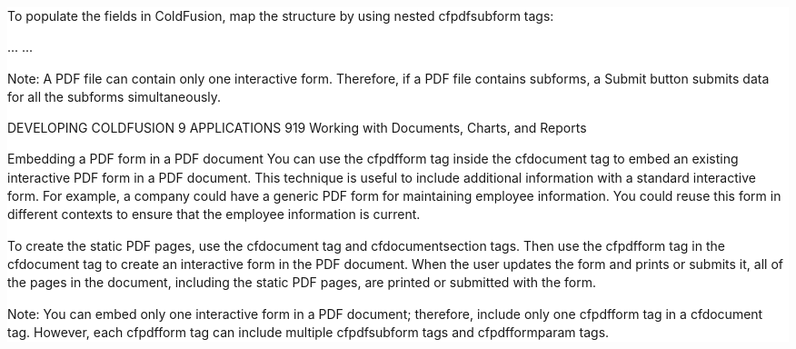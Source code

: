
To populate the fields in ColdFusion, map the structure by using nested cfpdfsubform tags:

<cfpdfform source="c:\grantForm.pdf" destination="c:\employeeid123.pdf" action="populate">
    <cfpdfsubform name="form1">
          <cfpdfsubform name="grantapplication">
               <cfpdfsubform name="page1">
                     <cfpdfformparam name="orgAddress" value="572 Evergreen Terrace">
                     <cfpdfformparam name="orgCity" value="Springfield">
                     <cfpdfformparam name="orgState" value="Oregon">
                     ...
               </cfpdfsubform>
               <cfpdfsubform name="page2">
                     <cfpdfformparam name="description" value="Head Start">
                     <cfpdfformparam name="pageCount" value="2">
                     ...
               </cfpdfsubform>
          </cfpdfsubform>
    </cfpdfsubform>
</cfpdfform>

Note: A PDF file can contain only one interactive form. Therefore, if a PDF file contains subforms, a Submit button
submits data for all the subforms simultaneously.




                                               

DEVELOPING COLDFUSION 9 APPLICATIONS                                                                                    919
Working with Documents, Charts, and Reports




Embedding a PDF form in a PDF document
You can use the cfpdfform tag inside the cfdocument tag to embed an existing interactive PDF form in a PDF
document. This technique is useful to include additional information with a standard interactive form. For example,
a company could have a generic PDF form for maintaining employee information. You could reuse this form in
different contexts to ensure that the employee information is current.

To create the static PDF pages, use the cfdocument tag and cfdocumentsection tags. Then use the cfpdfform tag
in the cfdocument tag to create an interactive form in the PDF document. When the user updates the form and prints
or submits it, all of the pages in the document, including the static PDF pages, are printed or submitted with the form.

Note: You can embed only one interactive form in a PDF document; therefore, include only one cfpdfform tag in a
cfdocument tag. However, each cfpdfform tag can include multiple cfpdfsubform tags and cfpdfformparam tags.
